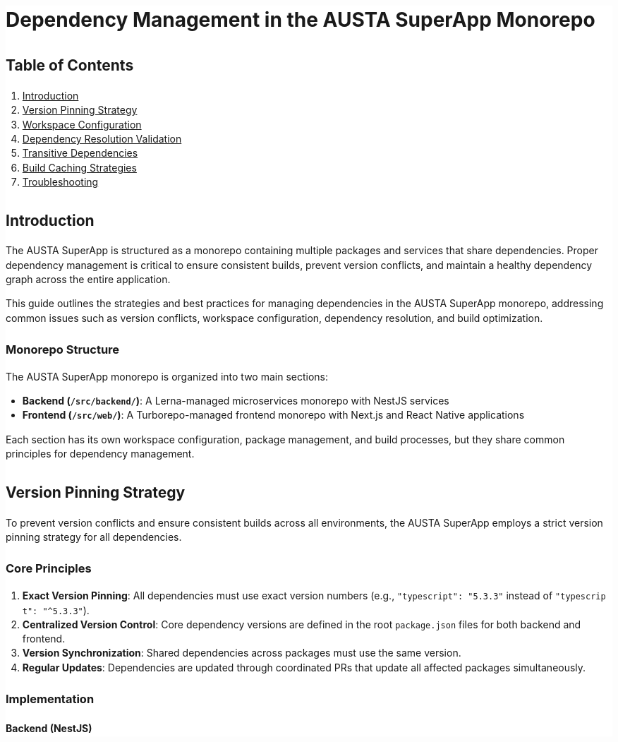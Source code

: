 # Dependency Management in the AUSTA SuperApp Monorepo

## Table of Contents

1. [Introduction](#introduction)
2. [Version Pinning Strategy](#version-pinning-strategy)
3. [Workspace Configuration](#workspace-configuration)
4. [Dependency Resolution Validation](#dependency-resolution-validation)
5. [Transitive Dependencies](#transitive-dependencies)
6. [Build Caching Strategies](#build-caching-strategies)
7. [Troubleshooting](#troubleshooting)

## Introduction

The AUSTA SuperApp is structured as a monorepo containing multiple packages and services that share dependencies. Proper dependency management is critical to ensure consistent builds, prevent version conflicts, and maintain a healthy dependency graph across the entire application.

This guide outlines the strategies and best practices for managing dependencies in the AUSTA SuperApp monorepo, addressing common issues such as version conflicts, workspace configuration, dependency resolution, and build optimization.

### Monorepo Structure

The AUSTA SuperApp monorepo is organized into two main sections:

- **Backend (`/src/backend/`)**: A Lerna-managed microservices monorepo with NestJS services
- **Frontend (`/src/web/`)**: A Turborepo-managed frontend monorepo with Next.js and React Native applications

Each section has its own workspace configuration, package management, and build processes, but they share common principles for dependency management.

## Version Pinning Strategy

To prevent version conflicts and ensure consistent builds across all environments, the AUSTA SuperApp employs a strict version pinning strategy for all dependencies.

### Core Principles

1. **Exact Version Pinning**: All dependencies must use exact version numbers (e.g., `"typescript": "5.3.3"` instead of `"typescript": "^5.3.3"`).
2. **Centralized Version Control**: Core dependency versions are defined in the root `package.json` files for both backend and frontend.
3. **Version Synchronization**: Shared dependencies across packages must use the same version.
4. **Regular Updates**: Dependencies are updated through coordinated PRs that update all affected packages simultaneously.

### Implementation

#### Backend (NestJS)
